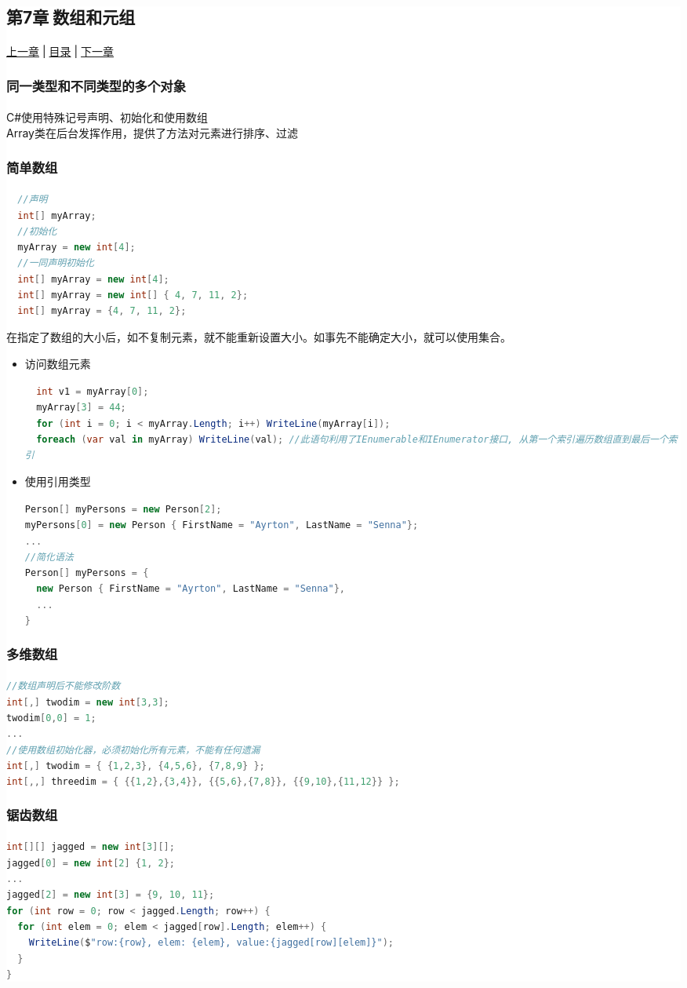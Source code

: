 ## 第7章 数组和元组 ##
[上一章][chapter-06] | [目录][readme] | [下一章][chapter-08]

### 同一类型和不同类型的多个对象 ###
C#使用特殊记号声明、初始化和使用数组  
Array类在后台发挥作用，提供了方法对元素进行排序、过滤  

### 简单数组 ###
  ```cs
    //声明
    int[] myArray;
    //初始化
    myArray = new int[4];
    //一同声明初始化
    int[] myArray = new int[4];
    int[] myArray = new int[] { 4, 7, 11, 2};
    int[] myArray = {4, 7, 11, 2};
  ```
   在指定了数组的大小后，如不复制元素，就不能重新设置大小。如事先不能确定大小，就可以使用集合。
* 访问数组元素
  ```cs
    int v1 = myArray[0];
    myArray[3] = 44;
    for (int i = 0; i < myArray.Length; i++) WriteLine(myArray[i]);
    foreach (var val in myArray) WriteLine(val); //此语句利用了IEnumerable和IEnumerator接口, 从第一个索引遍历数组直到最后一个索引
  ```
* 使用引用类型
  ```cs
  Person[] myPersons = new Person[2];
  myPersons[0] = new Person { FirstName = "Ayrton", LastName = "Senna"};
  ...
  //简化语法
  Person[] myPersons = {
    new Person { FirstName = "Ayrton", LastName = "Senna"},
    ...
  }
  ```

### 多维数组 ###
  ```cs
  //数组声明后不能修改阶数
  int[,] twodim = new int[3,3];
  twodim[0,0] = 1;
  ...
  //使用数组初始化器，必须初始化所有元素，不能有任何遗漏
  int[,] twodim = { {1,2,3}, {4,5,6}, {7,8,9} };
  int[,,] threedim = { {{1,2},{3,4}}, {{5,6},{7,8}}, {{9,10},{11,12}} };
  ```

### 锯齿数组 ###
  ```cs
  int[][] jagged = new int[3][];
  jagged[0] = new int[2] {1, 2};
  ...
  jagged[2] = new int[3] = {9, 10, 11};
  for (int row = 0; row < jagged.Length; row++) {
    for (int elem = 0; elem < jagged[row].Length; elem++) {
      WriteLine($"row:{row}, elem: {elem}, value:{jagged[row][elem]}");
    }
  }
  ```


  [readme]: readme.md
  [chapter-06]: chapter-06.md "第6章 泛型"
  [chapter-07]: chapter-07.md "第7章 数组和元组"
  [chapter-08]: chapter-08.md "第8章 运算符和类型强制转换"